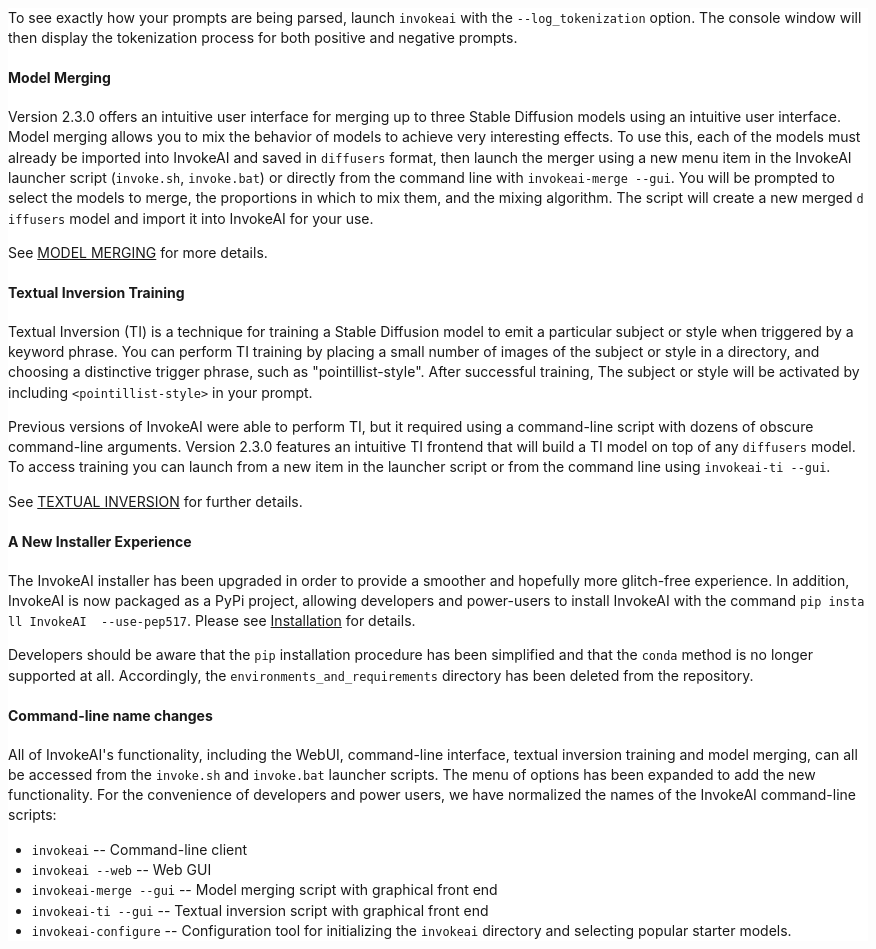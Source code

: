 To see exactly how your prompts are being parsed, launch `invokeai` with the `--log_tokenization` option. The console window will then display the tokenization process for both positive and negative prompts.

#### Model Merging

Version 2.3.0 offers an intuitive user interface for merging up to three Stable Diffusion models using an intuitive user interface. Model merging allows you to mix the behavior of models to achieve very interesting effects. To use this, each of the models must already be imported into InvokeAI and saved in `diffusers` format, then launch the merger using a new menu item in the InvokeAI launcher script (`invoke.sh`, `invoke.bat`) or directly from the command line with `invokeai-merge --gui`. You will be prompted to select the models to merge, the proportions in which to mix them, and the mixing algorithm. The script will create a new merged `diffusers` model and import it into InvokeAI for your use.

See [MODEL MERGING](https://invoke-ai.github.io/InvokeAI/features/MODEL_MERGING/) for more details.

#### Textual Inversion Training

Textual Inversion (TI) is a technique for training a Stable Diffusion model to emit a particular subject or style when triggered by a keyword phrase. You can perform TI training by placing a small number of images of the subject or style in a directory, and choosing a distinctive trigger phrase, such as "pointillist-style". After successful training, The subject or style will be activated by including `<pointillist-style>` in your prompt.

Previous versions of InvokeAI were able to perform TI, but it required using a command-line script with dozens of obscure command-line arguments. Version 2.3.0 features an intuitive TI frontend that will build a TI model on top of any `diffusers` model. To access training you can launch from a new item in the launcher script or from the command line using `invokeai-ti --gui`.

See [TEXTUAL INVERSION](https://invoke-ai.github.io/InvokeAI/features/TEXTUAL_INVERSION/) for further details.

#### A New Installer Experience

The InvokeAI installer has been upgraded in order to provide a smoother and hopefully more glitch-free experience. In addition, InvokeAI is now packaged as a PyPi project, allowing developers and power-users to install InvokeAI with the command `pip install InvokeAI  --use-pep517`. Please see [Installation](#installation) for details.

Developers should be aware that the `pip` installation procedure has been simplified and that the `conda` method is no longer supported at all. Accordingly, the `environments_and_requirements` directory has been deleted from the repository.

#### Command-line name changes

All of InvokeAI's functionality, including the WebUI, command-line interface, textual inversion training and model merging, can all be accessed from the `invoke.sh` and `invoke.bat` launcher scripts. The menu of options has been expanded to add the new functionality. For the convenience of developers and power users, we have normalized the names of the InvokeAI command-line scripts:

* `invokeai` -- Command-line client
* `invokeai --web` -- Web GUI
* `invokeai-merge --gui` -- Model merging script with graphical front end
* `invokeai-ti --gui` -- Textual inversion script with graphical front end
* `invokeai-configure` -- Configuration tool for initializing the `invokeai` directory and selecting popular starter models.
